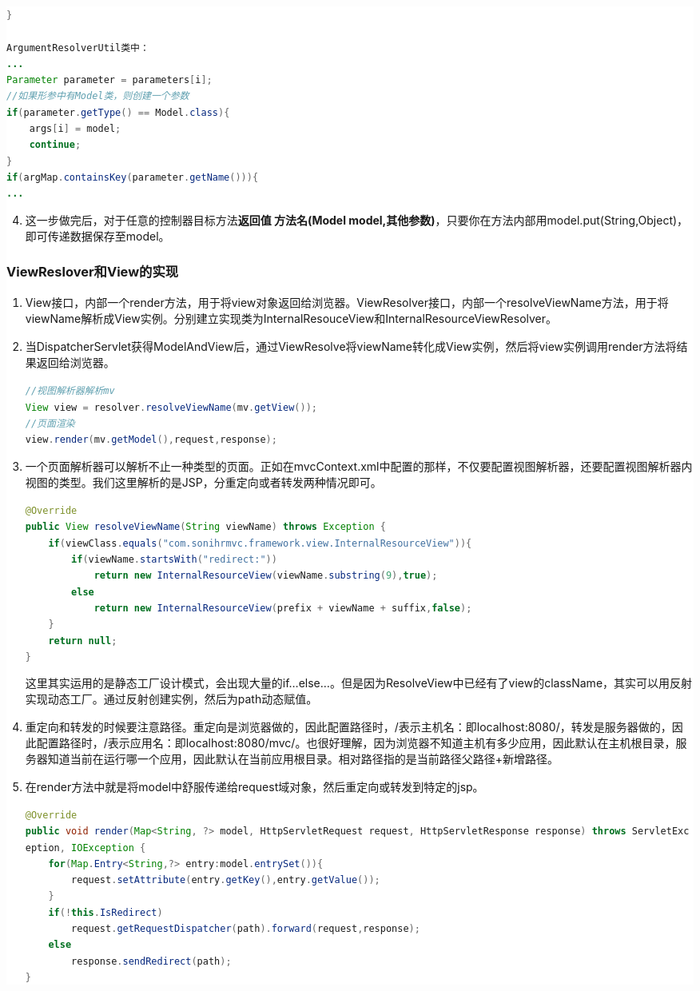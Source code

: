    ```java
   }
   
   ArgumentResolverUtil类中：
   ...
   Parameter parameter = parameters[i];
   //如果形参中有Model类，则创建一个参数
   if(parameter.getType() == Model.class){
       args[i] = model;
       continue;
   }
   if(argMap.containsKey(parameter.getName())){
   ...
   ```

4. 这一步做完后，对于任意的控制器目标方法**返回值 方法名(Model model,其他参数)**，只要你在方法内部用model.put(String,Object)，即可传递数据保存至model。

### ViewReslover和View的实现

1. View接口，内部一个render方法，用于将view对象返回给浏览器。ViewResolver接口，内部一个resolveViewName方法，用于将viewName解析成View实例。分别建立实现类为InternalResouceView和InternalResourceViewResolver。

2. 当DispatcherServlet获得ModelAndView后，通过ViewResolve将viewName转化成View实例，然后将view实例调用render方法将结果返回给浏览器。

   ```java
   //视图解析器解析mv
   View view = resolver.resolveViewName(mv.getView());
   //页面渲染
   view.render(mv.getModel(),request,response);
   ```

3. 一个页面解析器可以解析不止一种类型的页面。正如在mvcContext.xml中配置的那样，不仅要配置视图解析器，还要配置视图解析器内视图的类型。我们这里解析的是JSP，分重定向或者转发两种情况即可。

   ```java
   @Override
   public View resolveViewName(String viewName) throws Exception {
       if(viewClass.equals("com.sonihrmvc.framework.view.InternalResourceView")){
           if(viewName.startsWith("redirect:"))
               return new InternalResourceView(viewName.substring(9),true);
           else
               return new InternalResourceView(prefix + viewName + suffix,false);
       }
       return null;
   }
   ```

   这里其实运用的是静态工厂设计模式，会出现大量的if…else…。但是因为ResolveView中已经有了view的className，其实可以用反射实现动态工厂。通过反射创建实例，然后为path动态赋值。

4. 重定向和转发的时候要注意路径。重定向是浏览器做的，因此配置路径时，/表示主机名：即localhost:8080/，转发是服务器做的，因此配置路径时，/表示应用名：即localhost:8080/mvc/。也很好理解，因为浏览器不知道主机有多少应用，因此默认在主机根目录，服务器知道当前在运行哪一个应用，因此默认在当前应用根目录。相对路径指的是当前路径父路径+新增路径。

5. 在render方法中就是将model中舒服传递给request域对象，然后重定向或转发到特定的jsp。

   ```java
   @Override
   public void render(Map<String, ?> model, HttpServletRequest request, HttpServletResponse response) throws ServletException, IOException {
       for(Map.Entry<String,?> entry:model.entrySet()){
           request.setAttribute(entry.getKey(),entry.getValue());
       }
       if(!this.IsRedirect)
           request.getRequestDispatcher(path).forward(request,response);
       else
           response.sendRedirect(path);
   }
   ```
